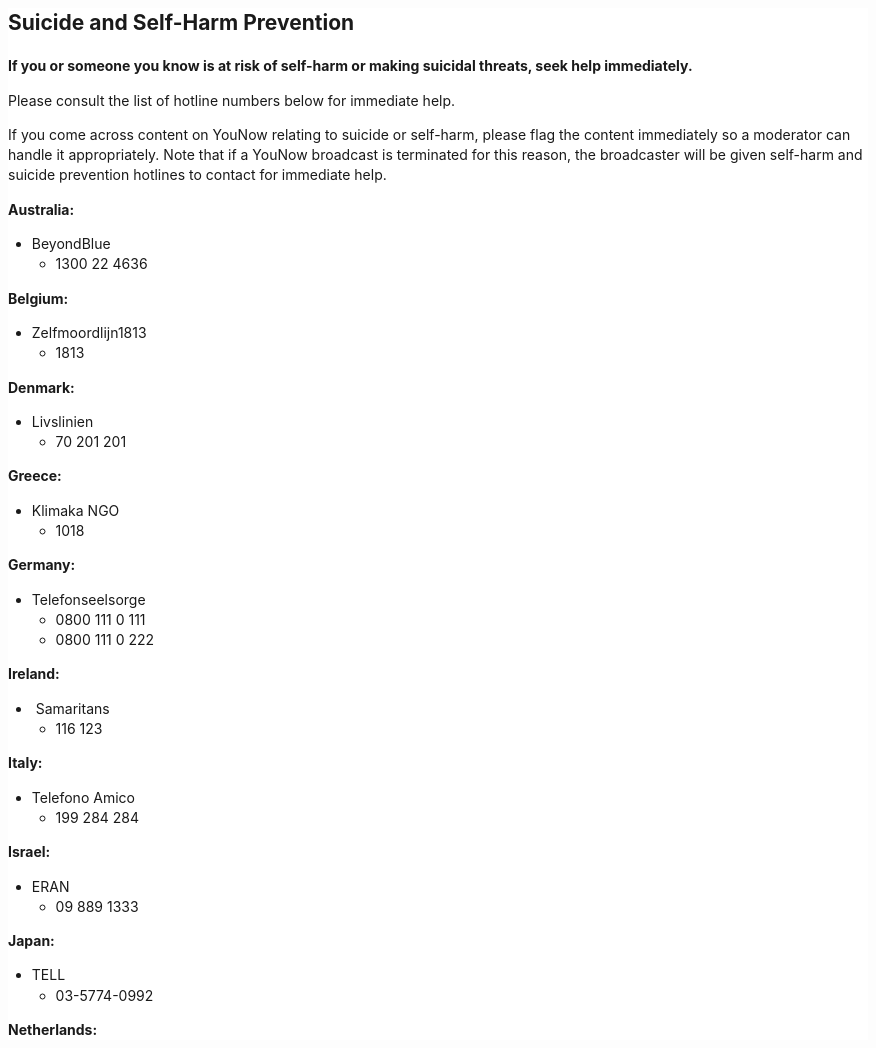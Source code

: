 ## Suicide and Self-Harm Prevention

**If you or someone you know is at risk of self-harm or making suicidal threats, seek help immediately.**

Please consult the list of hotline numbers below for immediate help.

If you come across content on YouNow relating to suicide or self-harm, please flag the content immediately so a moderator can handle it appropriately. Note that if a YouNow broadcast is terminated for this reason, the broadcaster will be given self-harm and suicide prevention hotlines to contact for immediate help.

**Australia:**

- BeyondBlue
  - 1300 22 4636

**Belgium:**

- Zelfmoordlijn1813&nbsp;
  - 1813&nbsp;

**Denmark:**

- Livslinien&nbsp;
  - 70 201 201&nbsp;&nbsp;

**Greece:**

- Klimaka NGO&nbsp;
  - 1018&nbsp;

**Germany:**

- Telefonseelsorge&nbsp;&nbsp;
  - 0800 111 0 111&nbsp;&nbsp;
  - 0800 111 0 222&nbsp;

**Ireland:**

- &nbsp;Samaritans&nbsp;
  - 116 123&nbsp;

**Italy:**

- Telefono Amico&nbsp;
  - 199 284 284&nbsp;

**Israel:**

- ERAN&nbsp;
  - 09 889 1333&nbsp;

**Japan:**

- TELL&nbsp;
  - 03-5774-0992&nbsp;

**Netherlands:**
